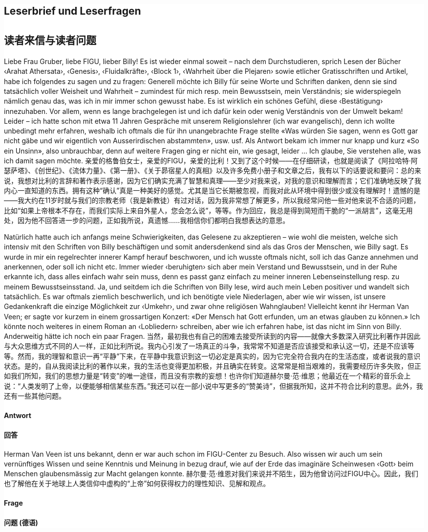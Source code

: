 ## Leserbrief und Leserfragen
## 读者来信与读者问题

Liebe Frau Gruber, liebe FIGU, lieber Billy! Es ist wieder einmal soweit – nach dem Durchstudieren, sprich Lesen der Bücher ‹Arahat Athersata›, ‹Genesis›, ‹Fluidalkräfte›, ‹Block 1›, ‹Wahrheit über die Plejaren› sowie etlicher Gratisschriften und Artikel, habe ich folgendes zu sagen und zu fragen: Generell möchte ich Billy für seine Worte und Schriften danken, denn sie sind tatsächlich voller Weisheit und Wahrheit – zumindest für mich resp. mein Bewusstsein, mein Verständnis; sie widerspiegeln nämlich genau das, was ich in mir immer schon gewusst habe. Es ist wirklich ein schönes Gefühl, diese ‹Bestätigung› innezuhaben. Vor allem, wenn es lange brachgelegen ist und ich dafür kein oder wenig Verständnis von der Umwelt bekam! Leider – ich hatte schon mit etwa 11 Jahren Gespräche mit unserem Religionslehrer (ich war evangelisch), denn ich wollte unbedingt mehr erfahren, weshalb ich oftmals die für ihn unangebrachte Frage stellte «Was würden Sie sagen, wenn es Gott gar nicht gäbe und wir eigentlich von Ausserirdischen abstammten», usw. usf. Als Antwort bekam ich immer nur knapp und kurz «So ein Unsinn», also unbrauchbar, denn auf weitere Fragen ging er nicht ein, wie gesagt, leider … Ich glaube, Sie verstehen alle, was ich damit sagen möchte.
亲爱的格鲁伯女士，亲爱的FIGU，亲爱的比利！又到了这个时候——在仔细研读，也就是阅读了《阿拉哈特·阿瑟萨塔》、《创世纪》、《流体力量》、《第一册》、《关于昴宿星人的真相》以及许多免费小册子和文章之后，我有以下的话要说和要问：总的来说，我想对比利的言辞和著作表示感谢，因为它们确实充满了智慧和真理——至少对我来说，对我的意识和理解而言；它们准确地反映了我内心一直知道的东西。拥有这种“确认”真是一种美好的感觉。尤其是当它长期被忽视，而我对此从环境中得到很少或没有理解时！遗憾的是——我大约在11岁时就与我们的宗教老师（我是新教徒）有过对话，因为我非常想了解更多，所以我经常问他一些对他来说不合适的问题，比如“如果上帝根本不存在，而我们实际上来自外星人，您会怎么说”，等等。作为回应，我总是得到简短而干脆的“一派胡言”，这毫无用处，因为他不回答进一步的问题，正如我所说，真遗憾……我相信你们都明白我想表达的意思。

Natürlich hatte auch ich anfangs meine Schwierigkeiten, das Gelesene zu akzeptieren – wie wohl die meisten, welche sich intensiv mit den Schriften von Billy beschäftigen und somit andersdenkend sind als das Gros der Menschen, wie Billy sagt. Es wurde in mir ein regelrechter innerer Kampf herauf beschworen, und ich wusste oftmals nicht, soll ich das Ganze annehmen und anerkennen, oder soll ich nicht etc. Immer wieder ‹beruhigten› sich aber mein Verstand und Bewusstsein, und in der Ruhe erkannte ich, dass alles einfach wahr sein muss, denn es passt ganz einfach zu meiner inneren Lebenseinstellung resp. zu meinem Bewusstseinsstand. Ja, und seitdem ich die Schriften von Billy lese, wird auch mein Leben positiver und wandelt sich tatsächlich. Es war oftmals ziemlich beschwerlich, und ich benötigte viele Niederlagen, aber wie wir wissen, ist unsere Gedankenkraft die einzige Möglichkeit zur ‹Umkehr›, und zwar ohne religiösen Wahnglauben! Vielleicht kennt ihr Herman Van Veen; er sagte vor kurzem in einem grossartigen Konzert: «Der Mensch hat Gott erfunden, um an etwas glauben zu können.» Ich könnte noch weiteres in einem Roman an ‹Lobliedern› schreiben, aber wie ich erfahren habe, ist das nicht im Sinn von Billy. Anderweitig hätte ich noch ein paar Fragen.
当然，最初我也有自己的困难去接受所读到的内容——就像大多数深入研究比利著作并因此与大众思维方式不同的人一样，正如比利所说。我内心引发了一场真正的斗争，我常常不知道是否应该接受和承认这一切，还是不应该等等。然而，我的理智和意识一再“平静”下来，在平静中我意识到这一切必定是真实的，因为它完全符合我内在的生活态度，或者说我的意识状态。是的，自从我阅读比利的著作以来，我的生活也变得更加积极，并且确实在转变。这常常是相当艰难的，我需要经历许多失败，但正如我们所知，我们的思想力量是“转变”的唯一途径，而且没有宗教的妄想！也许你们知道赫尔曼·范·维恩；他最近在一个精彩的音乐会上说：“人类发明了上帝，以便能够相信某些东西。”我还可以在一部小说中写更多的“赞美诗”，但据我所知，这并不符合比利的意思。此外，我还有一些其他问题。

#### Antwort
#### 回答

Herman Van Veen ist uns bekannt, denn er war auch schon im FIGU-Center zu Besuch. Also wissen wir auch um sein vernünftiges Wissen und seine Kenntnis und Meinung in bezug drauf, wie auf der Erde das imaginäre Scheinwesen ‹Gott› beim Menschen glaubensmässig zur Macht gelangen konnte.
赫尔曼·范·维恩对我们来说并不陌生，因为他曾访问过FIGU中心。因此，我们也了解他在关于地球上人类信仰中虚构的“上帝”如何获得权力的理性知识、见解和观点。

#### Frage
#### 问题 (德语)
